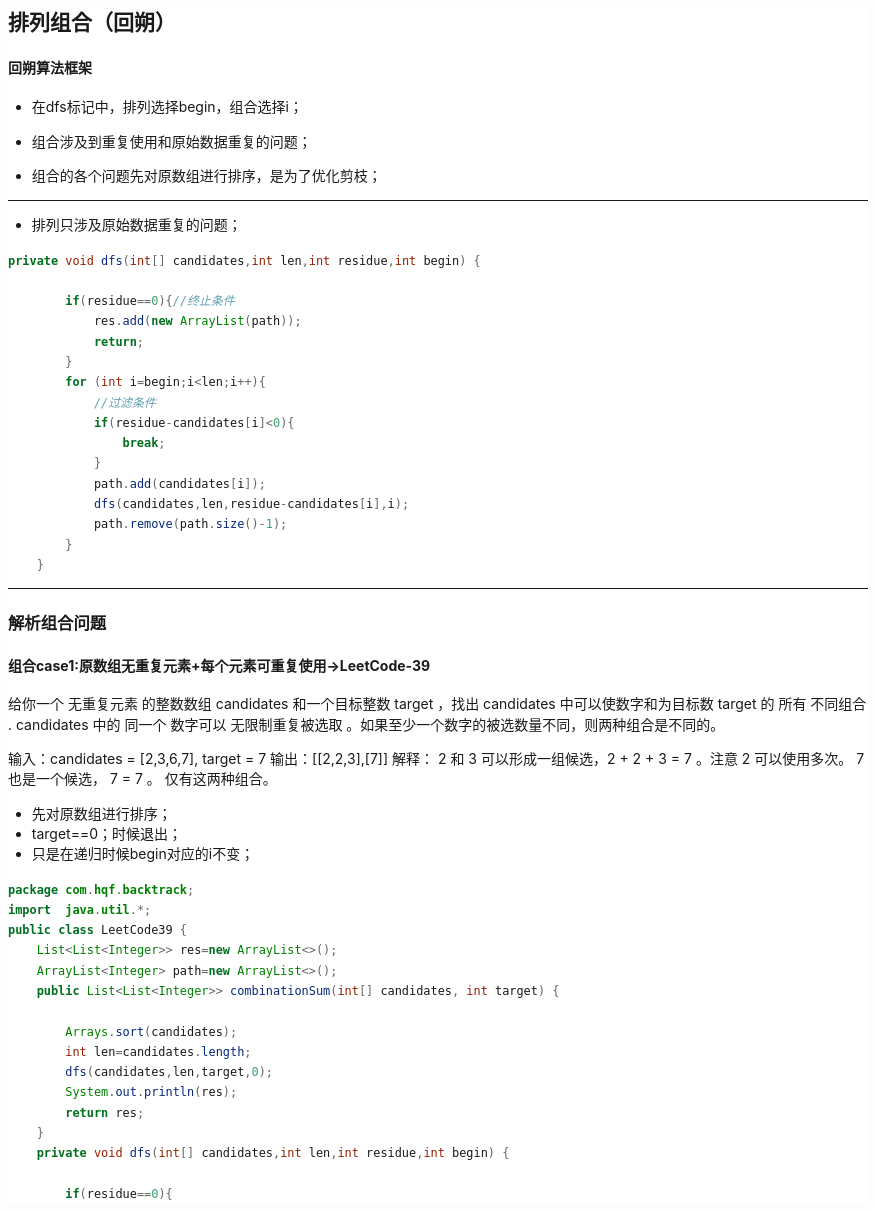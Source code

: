 ## 排列组合（回朔）

#### 回朔算法框架

* 在dfs标记中，排列选择begin，组合选择i；

* 组合涉及到重复使用和原始数据重复的问题；
* 组合的各个问题先对原数组进行排序，是为了优化剪枝；

*****

* 排列只涉及原始数据重复的问题；

```java
private void dfs(int[] candidates,int len,int residue,int begin) {

        if(residue==0){//终止条件
            res.add(new ArrayList(path));
            return;
        }
        for (int i=begin;i<len;i++){
            //过滤条件
            if(residue-candidates[i]<0){
                break;
            }
            path.add(candidates[i]);
            dfs(candidates,len,residue-candidates[i],i);
            path.remove(path.size()-1);
        }
    }
```
*********

### 解析组合问题

#### 组合case1:原数组无重复元素+每个元素可重复使用->LeetCode-39
给你一个 无重复元素 的整数数组 candidates 和一个目标整数 target ，找出 candidates 中可以使数字和为目标数 target 的 所有 不同组合 .
candidates 中的 同一个 数字可以 无限制重复被选取 。如果至少一个数字的被选数量不同，则两种组合是不同的。 

输入：candidates = [2,3,6,7], target = 7
输出：[[2,2,3],[7]]
解释：
2 和 3 可以形成一组候选，2 + 2 + 3 = 7 。注意 2 可以使用多次。
7 也是一个候选， 7 = 7 。
仅有这两种组合。 

* 先对原数组进行排序；
* target==0；时候退出；
* 只是在递归时候begin对应的i不变；
```java
package com.hqf.backtrack;
import  java.util.*;
public class LeetCode39 {
    List<List<Integer>> res=new ArrayList<>();
    ArrayList<Integer> path=new ArrayList<>();
    public List<List<Integer>> combinationSum(int[] candidates, int target) {

        Arrays.sort(candidates);
        int len=candidates.length;
        dfs(candidates,len,target,0);
        System.out.println(res);
        return res;
    }
    private void dfs(int[] candidates,int len,int residue,int begin) {

        if(residue==0){
```